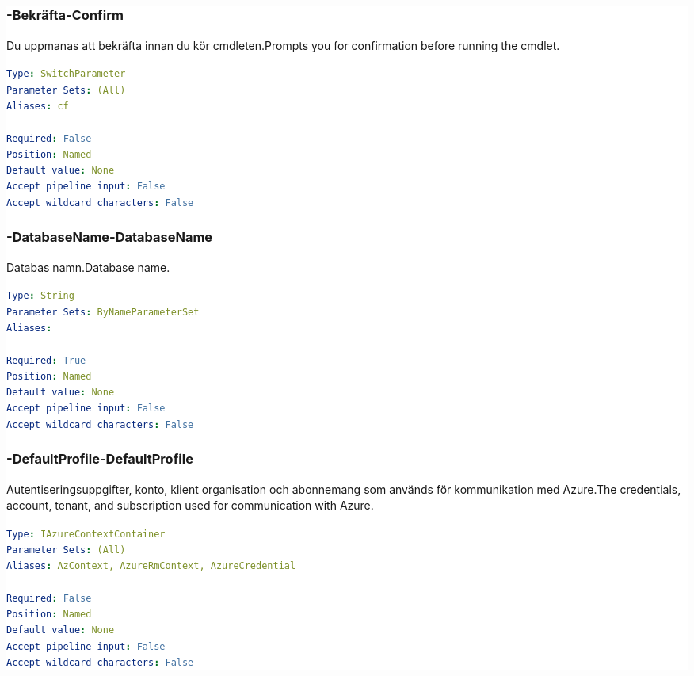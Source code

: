 ### <span data-ttu-id="157f6-113">-Bekräfta</span><span class="sxs-lookup"><span data-stu-id="157f6-113">-Confirm</span></span>
<span data-ttu-id="157f6-114">Du uppmanas att bekräfta innan du kör cmdleten.</span><span class="sxs-lookup"><span data-stu-id="157f6-114">Prompts you for confirmation before running the cmdlet.</span></span>

```yaml
Type: SwitchParameter
Parameter Sets: (All)
Aliases: cf

Required: False
Position: Named
Default value: None
Accept pipeline input: False
Accept wildcard characters: False
```

### <span data-ttu-id="157f6-115">-DatabaseName</span><span class="sxs-lookup"><span data-stu-id="157f6-115">-DatabaseName</span></span>
<span data-ttu-id="157f6-116">Databas namn.</span><span class="sxs-lookup"><span data-stu-id="157f6-116">Database name.</span></span>

```yaml
Type: String
Parameter Sets: ByNameParameterSet
Aliases:

Required: True
Position: Named
Default value: None
Accept pipeline input: False
Accept wildcard characters: False
```

### <span data-ttu-id="157f6-117">-DefaultProfile</span><span class="sxs-lookup"><span data-stu-id="157f6-117">-DefaultProfile</span></span>
<span data-ttu-id="157f6-118">Autentiseringsuppgifter, konto, klient organisation och abonnemang som används för kommunikation med Azure.</span><span class="sxs-lookup"><span data-stu-id="157f6-118">The credentials, account, tenant, and subscription used for communication with Azure.</span></span>

```yaml
Type: IAzureContextContainer
Parameter Sets: (All)
Aliases: AzContext, AzureRmContext, AzureCredential

Required: False
Position: Named
Default value: None
Accept pipeline input: False
Accept wildcard characters: False
```
